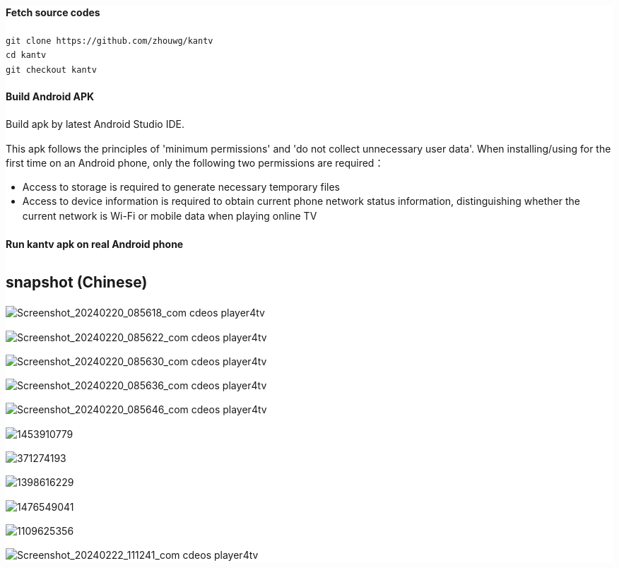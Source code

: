 #### Fetch source codes

```
git clone https://github.com/zhouwg/kantv
cd kantv
git checkout kantv
```

#### Build Android APK


Build apk by latest Android Studio IDE.

This apk follows the principles of 'minimum permissions' and 'do not collect unnecessary user data'. When installing/using for the first time on an Android phone, only the following two permissions are required：

- Access to storage is required to generate necessary temporary files
- Access to device information is required to obtain current phone network status information, distinguishing whether the current network is Wi-Fi or mobile data when playing online TV




#### Run kantv apk on real Android phone

<h2>snapshot (Chinese)</h2>

![Screenshot_20240220_085618_com cdeos player4tv](https://github.com/zhouwg/kantv/assets/6889919/ac4f447a-35ea-411e-b34e-b818c8050b28)


![Screenshot_20240220_085622_com cdeos player4tv](https://github.com/zhouwg/kantv/assets/6889919/e34ac861-8242-4fcc-9f22-7e7d63ab27dc)

![Screenshot_20240220_085630_com cdeos player4tv](https://github.com/zhouwg/kantv/assets/6889919/171d37d3-e709-4b72-9025-1bc214d334af)

![Screenshot_20240220_085636_com cdeos player4tv](https://github.com/zhouwg/kantv/assets/6889919/4a32fd83-5731-478a-88d5-de4c089df56c)


![Screenshot_20240220_085646_com cdeos player4tv](https://github.com/zhouwg/kantv/assets/6889919/ab5e1ed8-d724-43eb-8ed7-3af23b0706b7)

![1453910779](https://github.com/zhouwg/kantv/assets/6889919/23692a5b-f897-4bcd-9955-57c2fcc7cc1c)



![371274193](https://github.com/zhouwg/kantv/assets/6889919/b189260b-6011-4c18-a3c0-cd55c2a36b8f)

![1398616229](https://github.com/zhouwg/kantv/assets/6889919/e798b58c-554c-443f-ad76-59f795760ed5)

![1476549041](https://github.com/zhouwg/kantv/assets/6889919/badae664-c864-4d84-87a4-f3d5636c4ff6)


![1109625356](https://github.com/zhouwg/kantv/assets/6889919/829a88d1-a021-4766-a3fc-c65265cc3fdc)


![Screenshot_20240222_111241_com cdeos player4tv](https://github.com/zhouwg/kantv/assets/6889919/5762ce61-3e4a-4cbf-988f-65e7910a616d)

